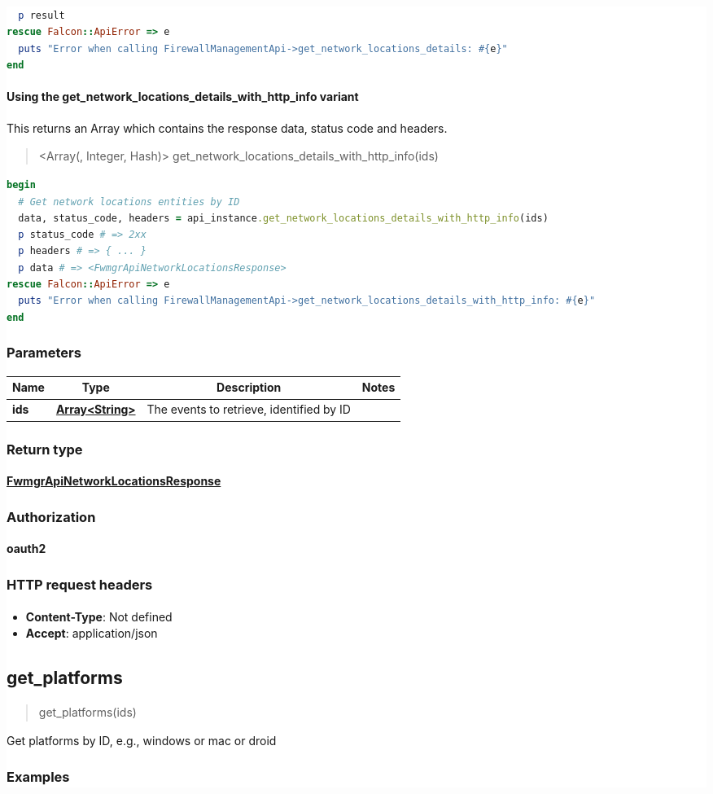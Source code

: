 ```ruby
  p result
rescue Falcon::ApiError => e
  puts "Error when calling FirewallManagementApi->get_network_locations_details: #{e}"
end
```

#### Using the get_network_locations_details_with_http_info variant

This returns an Array which contains the response data, status code and headers.

> <Array(<FwmgrApiNetworkLocationsResponse>, Integer, Hash)> get_network_locations_details_with_http_info(ids)

```ruby
begin
  # Get network locations entities by ID
  data, status_code, headers = api_instance.get_network_locations_details_with_http_info(ids)
  p status_code # => 2xx
  p headers # => { ... }
  p data # => <FwmgrApiNetworkLocationsResponse>
rescue Falcon::ApiError => e
  puts "Error when calling FirewallManagementApi->get_network_locations_details_with_http_info: #{e}"
end
```

### Parameters

| Name | Type | Description | Notes |
| ---- | ---- | ----------- | ----- |
| **ids** | [**Array&lt;String&gt;**](String.md) | The events to retrieve, identified by ID |  |

### Return type

[**FwmgrApiNetworkLocationsResponse**](FwmgrApiNetworkLocationsResponse.md)

### Authorization

**oauth2**

### HTTP request headers

- **Content-Type**: Not defined
- **Accept**: application/json


## get_platforms

> <FwmgrApiPlatformsResponse> get_platforms(ids)

Get platforms by ID, e.g., windows or mac or droid

### Examples

